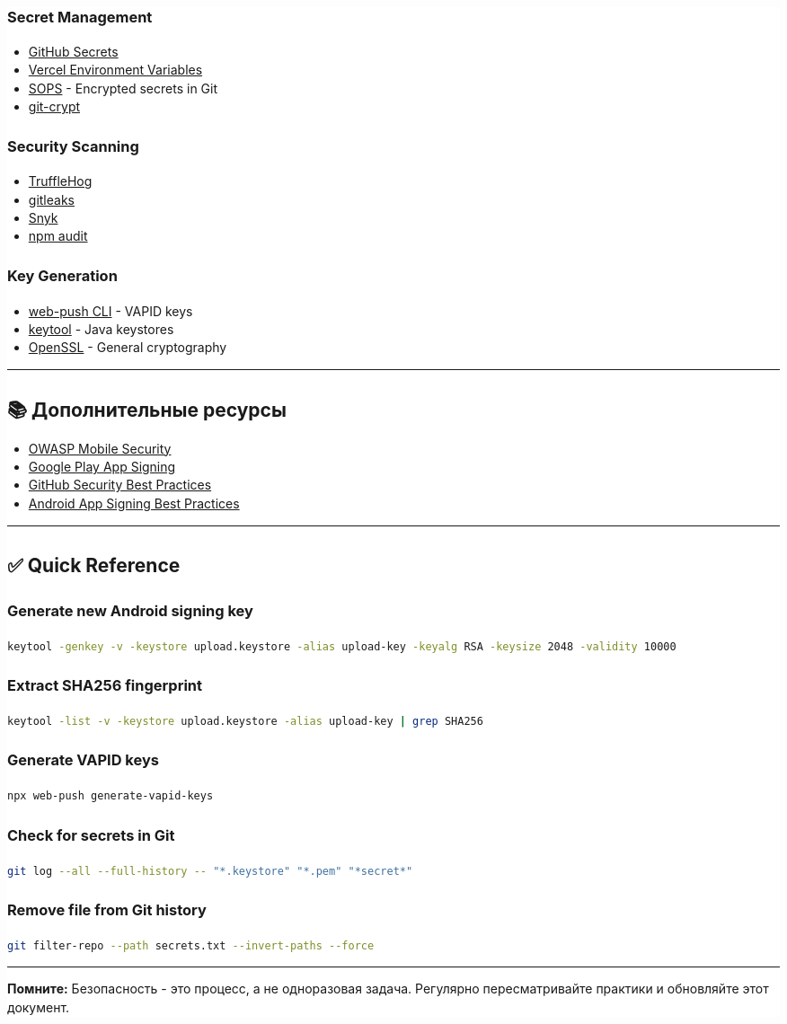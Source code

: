 ### Secret Management
- [GitHub Secrets](https://docs.github.com/en/actions/security-guides/encrypted-secrets)
- [Vercel Environment Variables](https://vercel.com/docs/concepts/projects/environment-variables)
- [SOPS](https://github.com/mozilla/sops) - Encrypted secrets in Git
- [git-crypt](https://github.com/AGWA/git-crypt)

### Security Scanning
- [TruffleHog](https://github.com/trufflesecurity/trufflehog)
- [gitleaks](https://github.com/gitleaks/gitleaks)
- [Snyk](https://snyk.io/)
- [npm audit](https://docs.npmjs.com/cli/v8/commands/npm-audit)

### Key Generation
- [web-push CLI](https://www.npmjs.com/package/web-push) - VAPID keys
- [keytool](https://docs.oracle.com/javase/8/docs/technotes/tools/unix/keytool.html) - Java keystores
- [OpenSSL](https://www.openssl.org/) - General cryptography

---

## 📚 Дополнительные ресурсы

- [OWASP Mobile Security](https://owasp.org/www-project-mobile-security/)
- [Google Play App Signing](https://support.google.com/googleplay/android-developer/answer/9842756)
- [GitHub Security Best Practices](https://docs.github.com/en/code-security)
- [Android App Signing Best Practices](https://developer.android.com/studio/publish/app-signing)

---

## ✅ Quick Reference

### Generate new Android signing key
```bash
keytool -genkey -v -keystore upload.keystore -alias upload-key -keyalg RSA -keysize 2048 -validity 10000
```

### Extract SHA256 fingerprint
```bash
keytool -list -v -keystore upload.keystore -alias upload-key | grep SHA256
```

### Generate VAPID keys
```bash
npx web-push generate-vapid-keys
```

### Check for secrets in Git
```bash
git log --all --full-history -- "*.keystore" "*.pem" "*secret*"
```

### Remove file from Git history
```bash
git filter-repo --path secrets.txt --invert-paths --force
```

---

**Помните:** Безопасность - это процесс, а не одноразовая задача. Регулярно пересматривайте практики и обновляйте этот документ.
